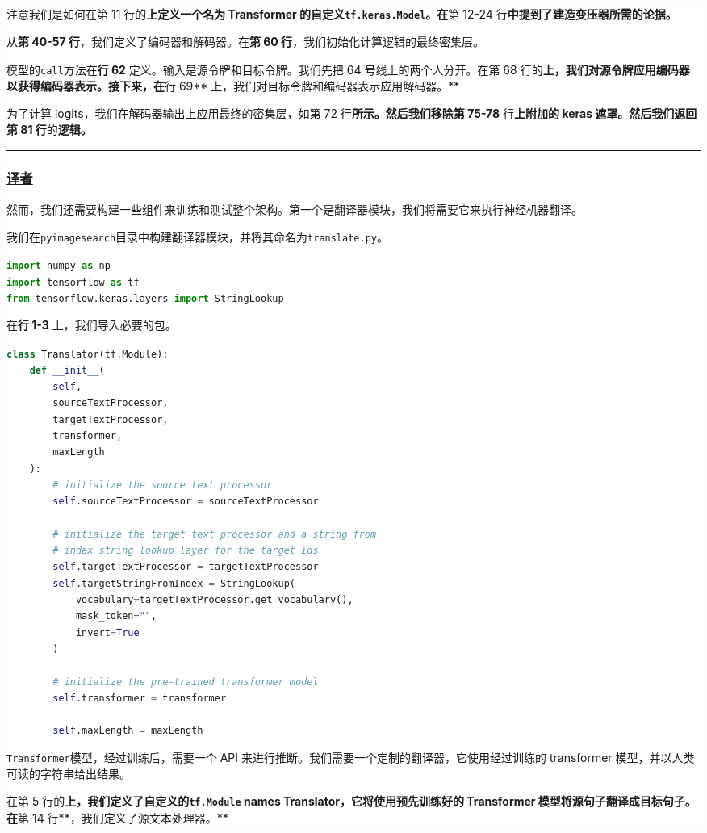 注意我们是如何在第 11 行的**上定义一个名为 Transformer 的自定义`tf.keras.Model`。在**第 12-24 行**中提到了建造变压器所需的论据。**

从**第 40-57 行**，我们定义了编码器和解码器。在**第 60 行**，我们初始化计算逻辑的最终密集层。

模型的`call`方法在**行 62** 定义。输入是源令牌和目标令牌。我们先把 64 号线上的两个人分开。在第 68 行的**上，我们对源令牌应用编码器以获得编码器表示。接下来，在**行 69** 上，我们对目标令牌和编码器表示应用解码器。**

为了计算 logits，我们在解码器输出上应用最终的密集层，如第 72 行**所示。然后我们移除第 75-78** 行**上附加的 keras 遮罩。然后我们返回第 81 行**的**逻辑。**

* * *

### [**译者**](#TOC)

然而，我们还需要构建一些组件来训练和测试整个架构。第一个是翻译器模块，我们将需要它来执行神经机器翻译。

我们在`pyimagesearch`目录中构建翻译器模块，并将其命名为`translate.py`。

```py
import numpy as np
import tensorflow as tf
from tensorflow.keras.layers import StringLookup
```

在**行 1-3** 上，我们导入必要的包。

```py
class Translator(tf.Module):
    def __init__(
        self,
        sourceTextProcessor,
        targetTextProcessor,
        transformer,
        maxLength
    ):
        # initialize the source text processor
        self.sourceTextProcessor = sourceTextProcessor

        # initialize the target text processor and a string from
        # index string lookup layer for the target ids
        self.targetTextProcessor = targetTextProcessor
        self.targetStringFromIndex = StringLookup(
            vocabulary=targetTextProcessor.get_vocabulary(),
            mask_token="",
            invert=True
        )

        # initialize the pre-trained transformer model
        self.transformer = transformer

        self.maxLength = maxLength
```

`Transformer`模型，经过训练后，需要一个 API 来进行推断。我们需要一个定制的翻译器，它使用经过训练的 transformer 模型，并以人类可读的字符串给出结果。

在第 5 行的**上，我们定义了自定义的`tf.Module` names Translator，它将使用预先训练好的 Transformer 模型将源句子翻译成目标句子。在**第 14 行**，我们定义了源文本处理器。**
